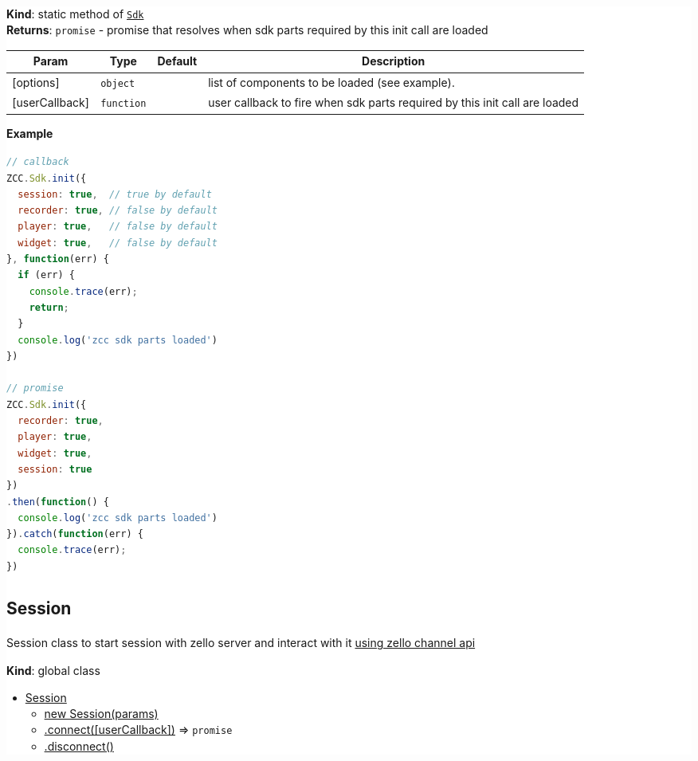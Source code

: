 **Kind**: static method of [<code>Sdk</code>](#Sdk)  
**Returns**: <code>promise</code> - promise that resolves when sdk parts required by this init call are loaded  

| Param | Type | Default | Description |
| --- | --- | --- | --- |
| [options] | <code>object</code> |  | list of components to be loaded (see example). |
| [userCallback] | <code>function</code> | <code></code> | user callback to fire when sdk parts required by this init call are loaded |

**Example**  
```js
// callback
ZCC.Sdk.init({
  session: true,  // true by default
  recorder: true, // false by default
  player: true,   // false by default
  widget: true,   // false by default
}, function(err) {
  if (err) {
    console.trace(err);
    return;
  }
  console.log('zcc sdk parts loaded')
})

// promise
ZCC.Sdk.init({
  recorder: true,
  player: true,
  widget: true,
  session: true
})
.then(function() {
  console.log('zcc sdk parts loaded')
}).catch(function(err) {
  console.trace(err);
})
```
<a name="Session"></a>

## Session
Session class to start session with zello server and interact with it
[using zello channel api](https://github.com/zelloptt/zello-channel-api/blob/master/API.md)

**Kind**: global class  

* [Session](#Session)
    * [new Session(params)](#new_Session_new)
    * [.connect([userCallback])](#Session+connect) ⇒ <code>promise</code>
    * [.disconnect()](#Session+disconnect)

<a name="new_Session_new"></a>
